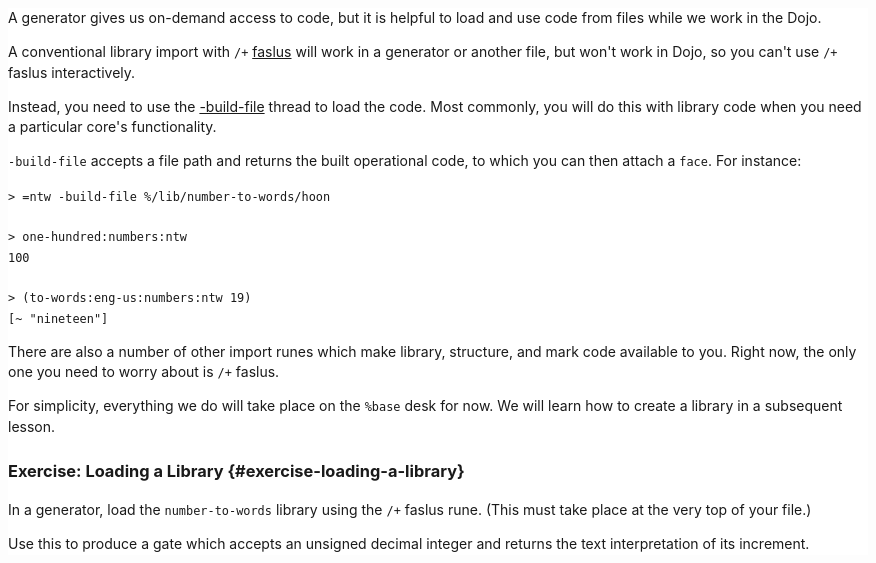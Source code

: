 A generator gives us on-demand access to code, but it is helpful to load and use code from files while we work in the Dojo.

A conventional library import with `/+` [faslus](../../language/hoon/reference/rune/fas.md#faslus) will work in a generator or another file, but won't work in Dojo, so you can't use `/+` faslus interactively.

Instead, you need to use the [-build-file](../../manual/os/dojo-tools.md#build-file) thread to load the code. Most commonly, you will do this with library code when you need a particular core's functionality.

`-build-file` accepts a file path and returns the built operational code, to which you can then attach a `face`. For instance:

```hoon
> =ntw -build-file %/lib/number-to-words/hoon

> one-hundred:numbers:ntw  
100

> (to-words:eng-us:numbers:ntw 19)
[~ "nineteen"]
```

There are also a number of other import runes which make library, structure, and mark code available to you. Right now, the only one you need to worry about is `/+` faslus.

For simplicity, everything we do will take place on the `%base` desk for now. We will learn how to create a library in a subsequent lesson.

### Exercise: Loading a Library {#exercise-loading-a-library}

In a generator, load the `number-to-words` library using the `/+` faslus rune. (This must take place at the very top of your file.)
 
Use this to produce a gate which accepts an unsigned decimal integer and returns the text interpretation of its increment.
